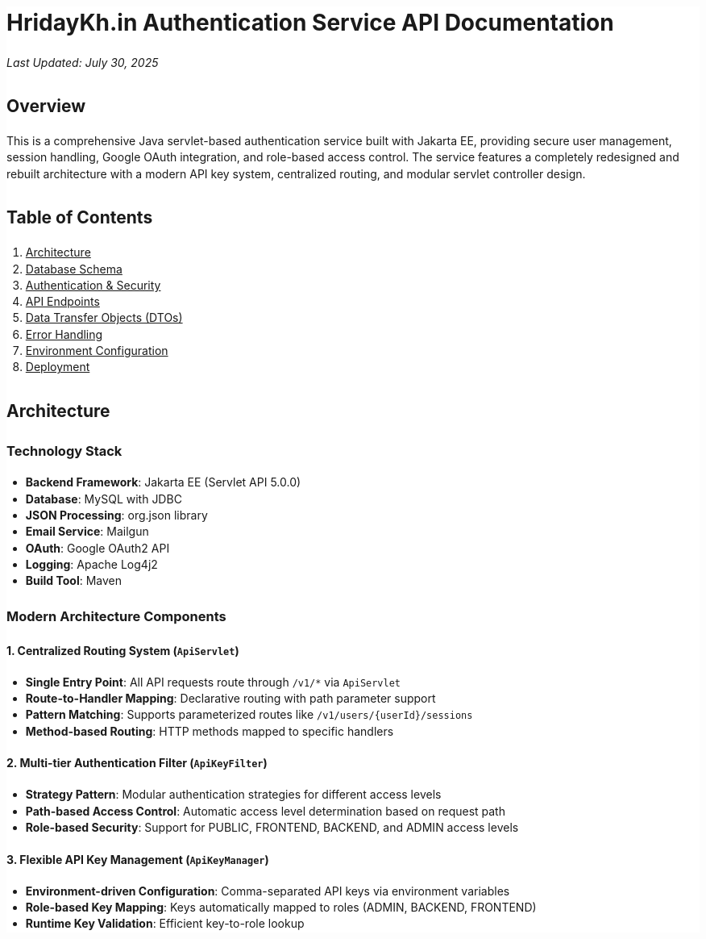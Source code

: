 # HridayKh.in Authentication Service API Documentation

*Last Updated: July 30, 2025*

## Overview

This is a comprehensive Java servlet-based authentication service built with Jakarta EE, providing secure user management, session handling, Google OAuth integration, and role-based access control. The service features a completely redesigned and rebuilt architecture with a modern API key system, centralized routing, and modular servlet controller design.

## Table of Contents

1. [Architecture](#architecture)
2. [Database Schema](#database-schema)
3. [Authentication & Security](#authentication-and-security)
4. [API Endpoints](#api-endpoints)
5. [Data Transfer Objects (DTOs)](#data-transfer-objects-dtos)
6. [Error Handling](#error-handling)
7. [Environment Configuration](#environment-configuration)
8. [Deployment](#deployment)

## Architecture

### Technology Stack
- **Backend Framework**: Jakarta EE (Servlet API 5.0.0)
- **Database**: MySQL with JDBC
- **JSON Processing**: org.json library
- **Email Service**: Mailgun
- **OAuth**: Google OAuth2 API
- **Logging**: Apache Log4j2
- **Build Tool**: Maven

### Modern Architecture Components

#### 1. Centralized Routing System (`ApiServlet`)
- **Single Entry Point**: All API requests route through `/v1/*` via `ApiServlet`
- **Route-to-Handler Mapping**: Declarative routing with path parameter support
- **Pattern Matching**: Supports parameterized routes like `/v1/users/{userId}/sessions`
- **Method-based Routing**: HTTP methods mapped to specific handlers

#### 2. Multi-tier Authentication Filter (`ApiKeyFilter`)
- **Strategy Pattern**: Modular authentication strategies for different access levels
- **Path-based Access Control**: Automatic access level determination based on request path
- **Role-based Security**: Support for PUBLIC, FRONTEND, BACKEND, and ADMIN access levels

#### 3. Flexible API Key Management (`ApiKeyManager`)
- **Environment-driven Configuration**: Comma-separated API keys via environment variables
- **Role-based Key Mapping**: Keys automatically mapped to roles (ADMIN, BACKEND, FRONTEND)
- **Runtime Key Validation**: Efficient key-to-role lookup
